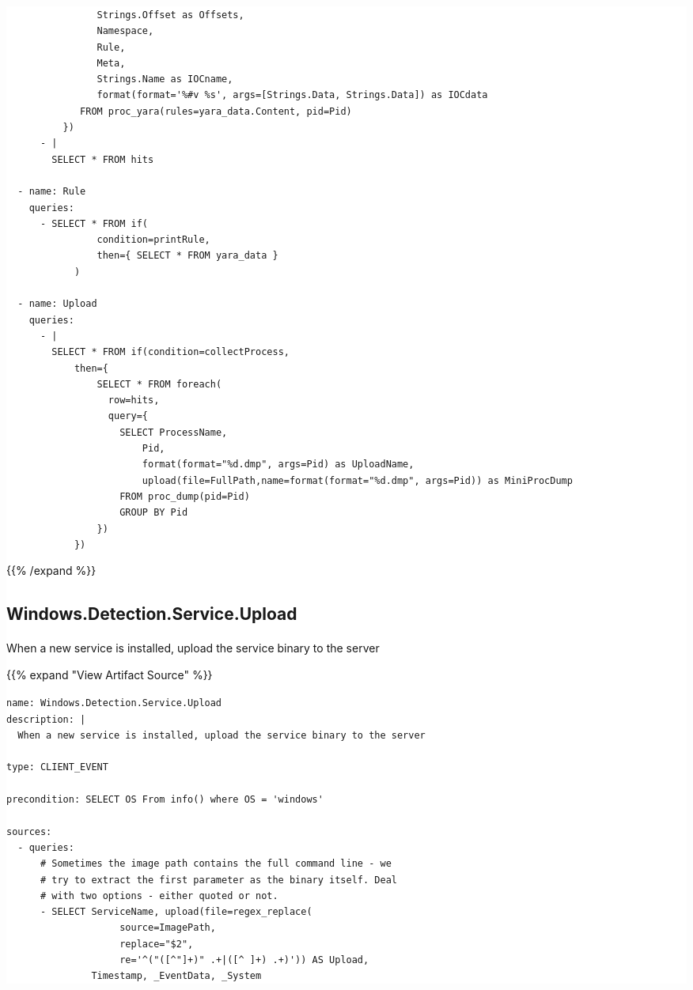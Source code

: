```
                Strings.Offset as Offsets,
                Namespace,
                Rule,
                Meta,
                Strings.Name as IOCname,
                format(format='%#v %s', args=[Strings.Data, Strings.Data]) as IOCdata
             FROM proc_yara(rules=yara_data.Content, pid=Pid)
          })
      - |
        SELECT * FROM hits

  - name: Rule
    queries:
      - SELECT * FROM if(
                condition=printRule,
                then={ SELECT * FROM yara_data }
            )

  - name: Upload
    queries:
      - |
        SELECT * FROM if(condition=collectProcess,
            then={
                SELECT * FROM foreach(
                  row=hits,
                  query={
                    SELECT ProcessName,
                        Pid,
                        format(format="%d.dmp", args=Pid) as UploadName,
                        upload(file=FullPath,name=format(format="%d.dmp", args=Pid)) as MiniProcDump
                    FROM proc_dump(pid=Pid)
                    GROUP BY Pid
                })
            })
```
   {{% /expand %}}

## Windows.Detection.Service.Upload

When a new service is installed, upload the service binary to the server


{{% expand  "View Artifact Source" %}}


```
name: Windows.Detection.Service.Upload
description: |
  When a new service is installed, upload the service binary to the server

type: CLIENT_EVENT

precondition: SELECT OS From info() where OS = 'windows'

sources:
  - queries:
      # Sometimes the image path contains the full command line - we
      # try to extract the first parameter as the binary itself. Deal
      # with two options - either quoted or not.
      - SELECT ServiceName, upload(file=regex_replace(
                    source=ImagePath,
                    replace="$2",
                    re='^("([^"]+)" .+|([^ ]+) .+)')) AS Upload,
               Timestamp, _EventData, _System
```